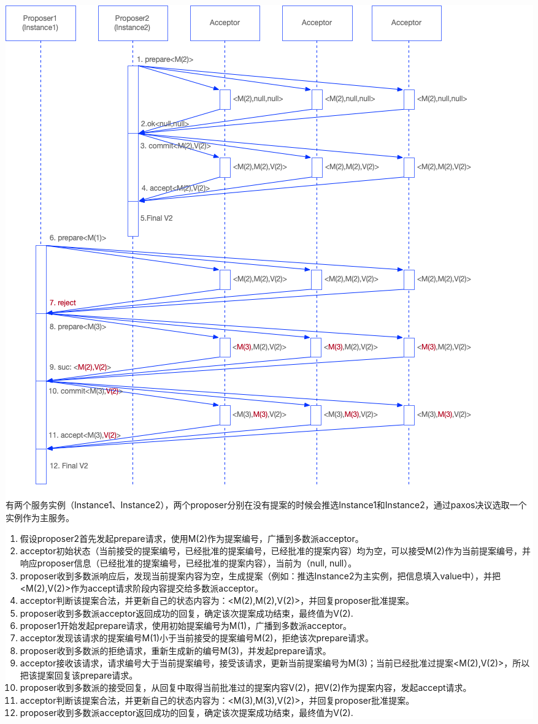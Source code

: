 ![Paxos-usecase1](Paxos.assets/Paxos-usecase1.png)

有两个服务实例（Instance1、Instance2），两个proposer分别在没有提案的时候会推选Instance1和Instance2，通过paxos决议选取一个实例作为主服务。

1. 假设proposer2首先发起prepare请求，使用M(2)作为提案编号，广播到多数派acceptor。
2. acceptor初始状态（当前接受的提案编号，已经批准的提案编号，已经批准的提案内容）均为空，可以接受M(2)作为当前提案编号，并响应proposer信息（已经批准的提案编号，已经批准的提案内容），当前为（null, null）。
3. proposer收到多数派响应后，发现当前提案内容为空，生成提案（例如：推选Instance2为主实例，把信息填入value中），并把<M(2),V(2)>作为accept请求阶段内容提交给多数派acceptor。
4. acceptor判断该提案合法，并更新自己的状态内容为：<M(2),M(2),V(2)>，并回复proposer批准提案。
5. proposer收到多数派acceptor返回成功的回复，确定该次提案成功结束，最终值为V(2).
6. proposer1开始发起prepare请求，使用初始提案编号为M(1)，广播到多数派acceptor。
7. acceptor发现该请求的提案编号M(1)小于当前接受的提案编号M(2)，拒绝该次prepare请求。
8. proposer收到多数派的拒绝请求，重新生成新的编号M(3)，并发起prepare请求。
9. acceptor接收该请求，请求编号大于当前提案编号，接受该请求，更新当前提案编号为M(3)；当前已经批准过提案<M(2),V(2)>，所以把该提案回复该prepare请求。
10. proposer收到多数派的接受回复，从回复中取得当前批准过的提案内容V(2)，把V(2)作为提案内容，发起accept请求。
11. acceptor判断该提案合法，并更新自己的状态内容为：<M(3),M(3),V(2)>，并回复proposer批准提案。
12. proposer收到多数派acceptor返回成功的回复，确定该次提案成功结束，最终值为V(2).
